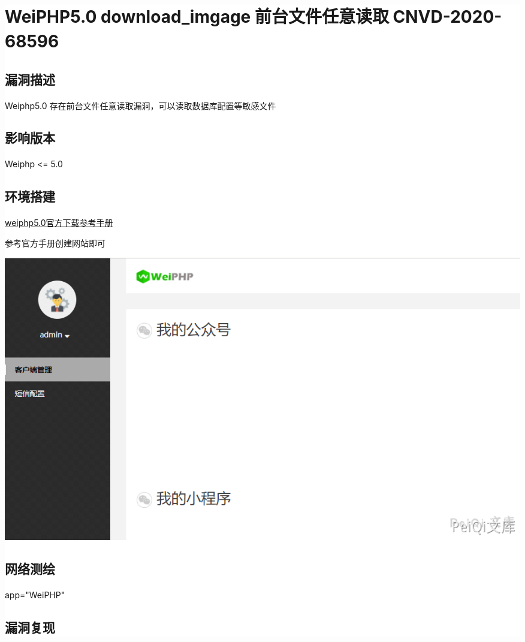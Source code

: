 # WeiPHP5.0 download_imgage 前台文件任意读取 CNVD-2020-68596

## 漏洞描述

Weiphp5.0 存在前台文件任意读取漏洞，可以读取数据库配置等敏感文件

## 影响版本

<a-checkbox checked>Weiphp <= 5.0</a-checkbox></br>

## 环境搭建

[weiphp5.0官方下载参考手册](https://www.weiphp.cn/doc/Initialization_database.html)

参考官方手册创建网站即可

![img](../../../.vuepress/public/img/weiphp-1-20220313234124157.png)

## 网络测绘

<a-checkbox checked>app="WeiPHP"</a-checkbox></br>

## 漏洞复现


